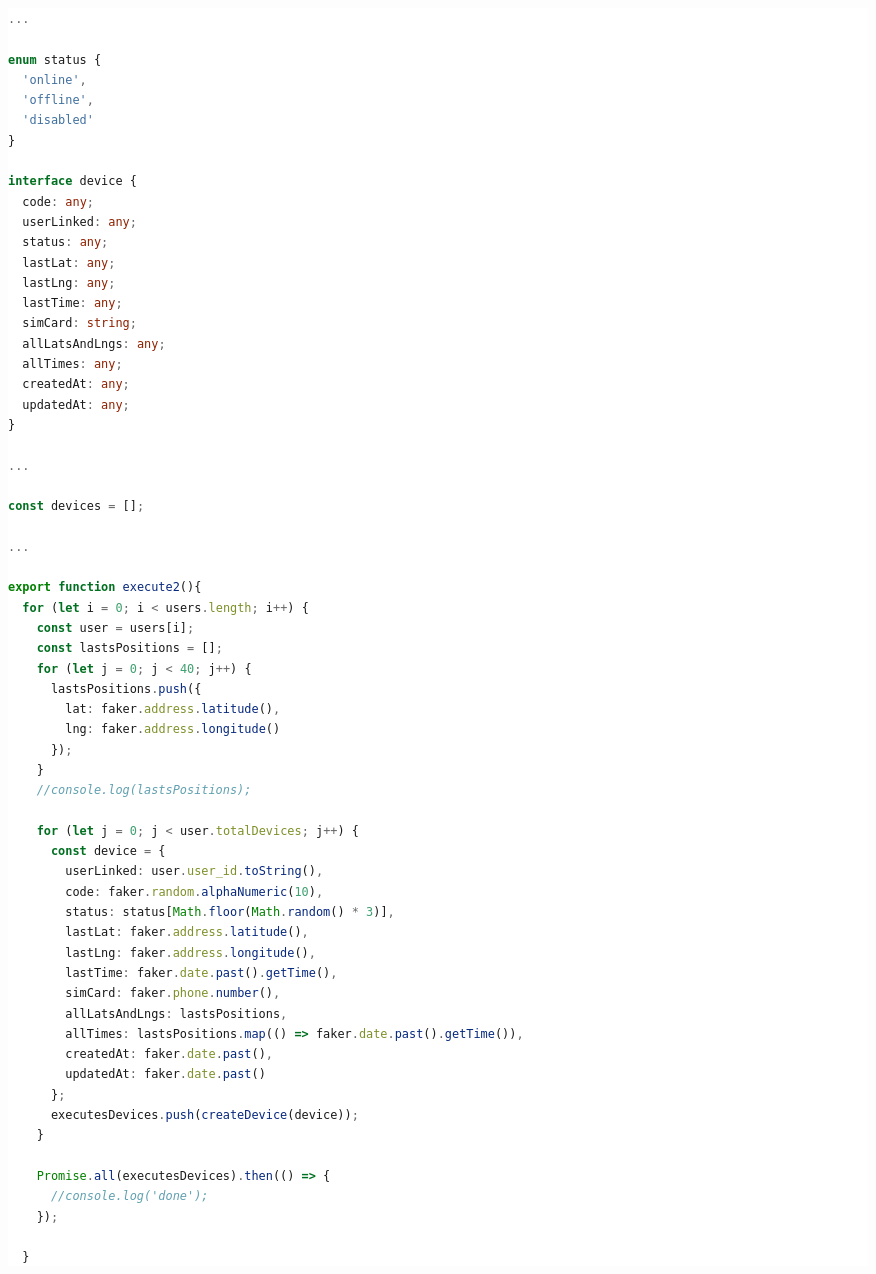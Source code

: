 ```ts
...

enum status {
  'online',
  'offline',
  'disabled'
}

interface device {
  code: any;
  userLinked: any;
  status: any;
  lastLat: any;
  lastLng: any;
  lastTime: any;
  simCard: string;
  allLatsAndLngs: any;
  allTimes: any;
  createdAt: any;
  updatedAt: any;
}

...

const devices = [];

...

export function execute2(){
  for (let i = 0; i < users.length; i++) {
    const user = users[i];
    const lastsPositions = [];
    for (let j = 0; j < 40; j++) {
      lastsPositions.push({
        lat: faker.address.latitude(),
        lng: faker.address.longitude()
      });
    }
    //console.log(lastsPositions);

    for (let j = 0; j < user.totalDevices; j++) {
      const device = {
        userLinked: user.user_id.toString(),
        code: faker.random.alphaNumeric(10),
        status: status[Math.floor(Math.random() * 3)],
        lastLat: faker.address.latitude(),
        lastLng: faker.address.longitude(),
        lastTime: faker.date.past().getTime(),
        simCard: faker.phone.number(),
        allLatsAndLngs: lastsPositions,
        allTimes: lastsPositions.map(() => faker.date.past().getTime()),
        createdAt: faker.date.past(),
        updatedAt: faker.date.past()
      };
      executesDevices.push(createDevice(device));
    }

    Promise.all(executesDevices).then(() => {
      //console.log('done');
    });

  }

```